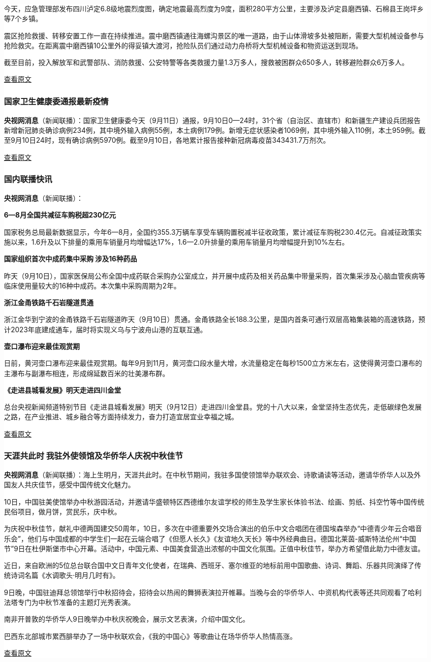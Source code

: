 今天，应急管理部发布四川泸定6.8级地震烈度图，确定地震最高烈度为9度，面积280平方公里，主要涉及泸定县磨西镇、石棉县王岗坪乡等7个乡镇。

震区抢险救援、转移安置工作一直在持续推进。震中磨西镇通往海螺沟景区的唯一道路，由于山体滑坡多处被阻断，需要大型机械设备参与抢险救灾。在距离震中磨西镇10公里外的得妥镇大渡河，抢险队员们通过动力舟桥将大型机械设备和物资运送到现场。

截至目前，投入解放军和武警部队、消防救援、公安特警等各类救援力量1.3万多人，搜救被困群众650多人，转移避险群众6万多人。

[查看原文](https://tv.cctv.com/2022/09/11/VIDEMHZsfFmZxcda2DVaxPl2220911.shtml)

### 国家卫生健康委通报最新疫情

**央视网消息**（新闻联播）：国家卫生健康委今天（9月11日）通报，9月10日0—24时，31个省（自治区、直辖市）和新疆生产建设兵团报告新增新冠肺炎确诊病例234例，其中境外输入病例55例，本土病例179例。新增无症状感染者1069例，其中境外输入110例，本土959例。截至9月10日24时，现有确诊病例5970例。截至9月10日，各地累计报告接种新冠病毒疫苗343431.7万剂次。

[查看原文](https://tv.cctv.com/2022/09/11/VIDEO8ycTtUnGnlrr2kcXzQX220911.shtml)

### 国内联播快讯

**央视网消息**（新闻联播）：

**6—8月全国共减征车购税超230亿元**

国家税务总局最新数据显示，今年6—8月，全国约355.3万辆车享受车辆购置税减半征收政策，累计减征车购税230.4亿元。自减征政策实施以来，1.6升及以下排量的乘用车销量月均增幅达17%，1.6—2.0升排量的乘用车销量月均增幅提升到10%左右。

**国家组织首次中成药集中采购 涉及16种药品**

昨天（9月10日），国家医保局公布全国中成药联合采购办公室成立，并开展中成药及相关药品集中带量采购，首次集采涉及心脑血管疾病等临床使用量较大的16种中成药。本次集中采购周期为2年。

**浙江金甬铁路千石岩隧道贯通**

浙江金华到宁波的金甬铁路千石岩隧道昨天（9月10日）贯通。金甬铁路全长188.3公里，是国内首条可通行双层高箱集装箱的高速铁路，预计2023年底建成通车，届时将实现义乌与宁波舟山港的互联互通。

**壶口瀑布迎来最佳观赏期**

日前，黄河壶口瀑布迎来最佳观赏期。每年9月到11月，黄河壶口段水量大增，水流量稳定在每秒1500立方米左右，这使得黄河壶口瀑布的主瀑布与副瀑布相连，形成绵延数百米的壮美瀑布群。

**《走进县城看发展》明天走进四川金堂**

总台央视新闻频道特别节目《走进县城看发展》明天（9月12日）走进四川金堂县。党的十八大以来，金堂坚持生态优先，走低碳绿色发展之路，在产业推进、城乡融合等方面持续发力，奋力打造宜居宜业幸福之城。

[查看原文](https://tv.cctv.com/2022/09/11/VIDEOaepquPya3GUoG7wr7mh220911.shtml)

### 天涯共此时 我驻外使领馆及华侨华人庆祝中秋佳节

**央视网消息**（新闻联播）：海上生明月，天涯共此时。在中秋节期间，我驻多国使领馆举办联欢会、诗歌诵读等活动，邀请华侨华人以及外国友人共庆佳节，感受中国传统文化魅力。

10日，中国驻美使馆举办中秋游园活动，并邀请华盛顿特区西德维尔友谊学校的师生及学生家长体验书法、绘画、剪纸、抖空竹等中国传统民俗项目，做月饼，赏民乐，庆中秋。

为庆祝中秋佳节，献礼中德两国建交50周年，10日，多次在中德重要外交场合演出的伯乐中文合唱团在德国埃森举办“中德青少年云合唱音乐会”，他们与中国成都的中学生们一起在云端合唱了《但愿人长久》《友谊地久天长》等中外经典曲目。德国北莱茵-威斯特法伦州“中国节”9日在杜伊斯堡市中心开幕。活动中，中国元素、中国美食营造出浓郁的中国文化氛围。正值中秋佳节，举办方希望借此助力中德友谊。

近日，来自欧洲的5位总台联合国中文日青年文化使者，在瑞典、西班牙、塞尔维亚的地标前用中国歌曲、诗词、舞蹈、乐器共同演绎了传统诗词名篇《水调歌头·明月几时有》。

9日晚，中国驻迪拜总领馆举行中秋招待会，招待会以热闹的舞狮表演拉开帷幕。当晚与会的华侨华人、中资机构代表等还共同观看了哈利法塔专门为中秋节准备的主题灯光秀表演。

南非开普敦的华侨华人9日晚举办中秋庆祝晚会，展示文艺表演，介绍中国文化。

巴西东北部城市累西腓举办了一场中秋联欢会，《我的中国心》等歌曲让在场华侨华人热情高涨。

[查看原文](https://tv.cctv.com/2022/09/11/VIDErbZK82AzhBBnsR8t3pAv220911.shtml)
